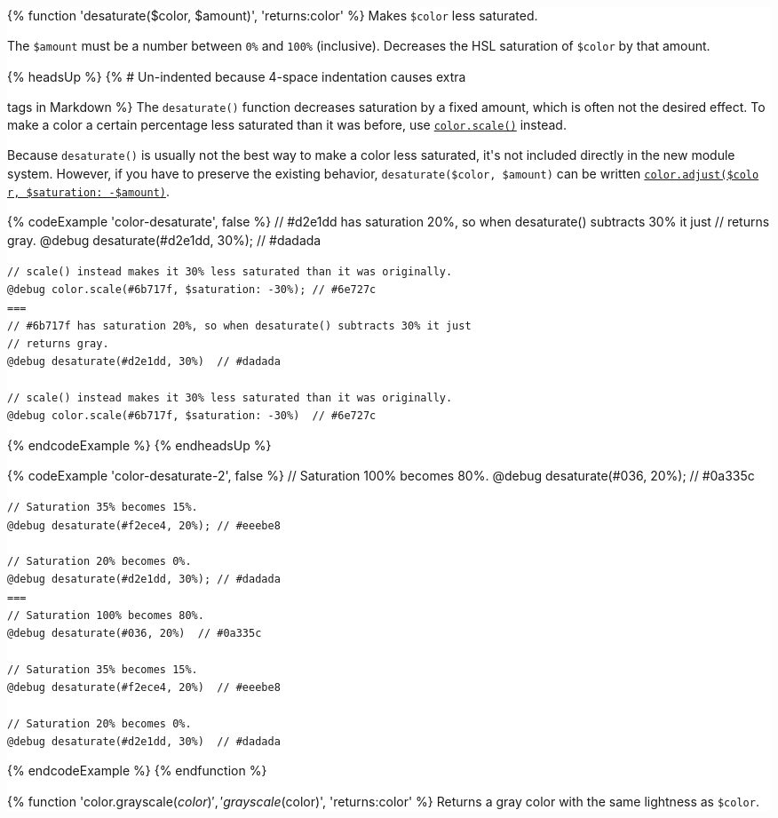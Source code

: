 {% function 'desaturate($color, $amount)', 'returns:color' %}
  Makes `$color` less saturated.

  The `$amount` must be a number between `0%` and `100%` (inclusive). Decreases
  the HSL saturation of `$color` by that amount.

  {% headsUp %}
  {% # Un-indented because 4-space indentation causes extra <p> tags in Markdown %}
  The `desaturate()` function decreases saturation by a fixed amount, which is
  often not the desired effect. To make a color a certain percentage less
  saturated than it was before, use [`color.scale()`](#scale) instead.

  Because `desaturate()` is usually not the best way to make a color less
  saturated, it's not included directly in the new module system. However, if
  you have to preserve the existing behavior, `desaturate($color, $amount)` can
  be written [`color.adjust($color, $saturation: -$amount)`](#adjust).

  {% codeExample 'color-desaturate', false %}
    // #d2e1dd has saturation 20%, so when desaturate() subtracts 30% it just
    // returns gray.
    @debug desaturate(#d2e1dd, 30%); // #dadada

    // scale() instead makes it 30% less saturated than it was originally.
    @debug color.scale(#6b717f, $saturation: -30%); // #6e727c
    ===
    // #6b717f has saturation 20%, so when desaturate() subtracts 30% it just
    // returns gray.
    @debug desaturate(#d2e1dd, 30%)  // #dadada

    // scale() instead makes it 30% less saturated than it was originally.
    @debug color.scale(#6b717f, $saturation: -30%)  // #6e727c
  {% endcodeExample %}
  {% endheadsUp %}

  {% codeExample 'color-desaturate-2', false %}
    // Saturation 100% becomes 80%.
    @debug desaturate(#036, 20%); // #0a335c

    // Saturation 35% becomes 15%.
    @debug desaturate(#f2ece4, 20%); // #eeebe8

    // Saturation 20% becomes 0%.
    @debug desaturate(#d2e1dd, 30%); // #dadada
    ===
    // Saturation 100% becomes 80%.
    @debug desaturate(#036, 20%)  // #0a335c

    // Saturation 35% becomes 15%.
    @debug desaturate(#f2ece4, 20%)  // #eeebe8

    // Saturation 20% becomes 0%.
    @debug desaturate(#d2e1dd, 30%)  // #dadada
  {% endcodeExample %}
{% endfunction %}

{% function 'color.grayscale($color)', 'grayscale($color)', 'returns:color' %}
  Returns a gray color with the same lightness as `$color`.
